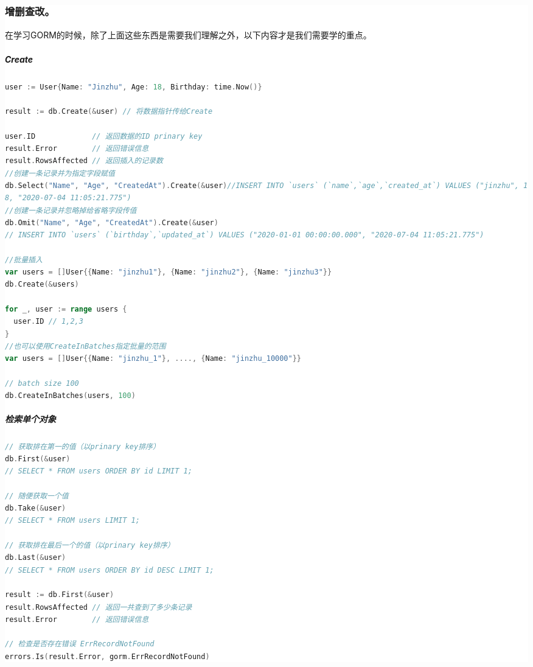 ### 增删查改。

在学习GORM的时候，除了上面这些东西是需要我们理解之外，以下内容才是我们需要学的重点。

##### Create

```go
user := User{Name: "Jinzhu", Age: 18, Birthday: time.Now()}

result := db.Create(&user) // 将数据指针传给Create

user.ID             // 返回数据的ID prinary key 
result.Error        // 返回错误信息
result.RowsAffected // 返回插入的记录数
//创建一条记录并为指定字段赋值
db.Select("Name", "Age", "CreatedAt").Create(&user)//INSERT INTO `users` (`name`,`age`,`created_at`) VALUES ("jinzhu", 18, "2020-07-04 11:05:21.775")
//创建一条记录并忽略掉给省略字段传值
db.Omit("Name", "Age", "CreatedAt").Create(&user)
// INSERT INTO `users` (`birthday`,`updated_at`) VALUES ("2020-01-01 00:00:00.000", "2020-07-04 11:05:21.775")

//批量插入
var users = []User{{Name: "jinzhu1"}, {Name: "jinzhu2"}, {Name: "jinzhu3"}}
db.Create(&users)

for _, user := range users {
  user.ID // 1,2,3
}
//也可以使用CreateInBatches指定批量的范围
var users = []User{{Name: "jinzhu_1"}, ...., {Name: "jinzhu_10000"}}

// batch size 100
db.CreateInBatches(users, 100)

```

##### 检索单个对象

```go
// 获取排在第一的值（以prinary key排序）
db.First(&user)
// SELECT * FROM users ORDER BY id LIMIT 1;

// 随便获取一个值
db.Take(&user)
// SELECT * FROM users LIMIT 1;

// 获取排在最后一个的值（以prinary key排序）
db.Last(&user)
// SELECT * FROM users ORDER BY id DESC LIMIT 1;

result := db.First(&user)
result.RowsAffected // 返回一共查到了多少条记录
result.Error        // 返回错误信息

// 检查是否存在错误 ErrRecordNotFound
errors.Is(result.Error, gorm.ErrRecordNotFound)

```
